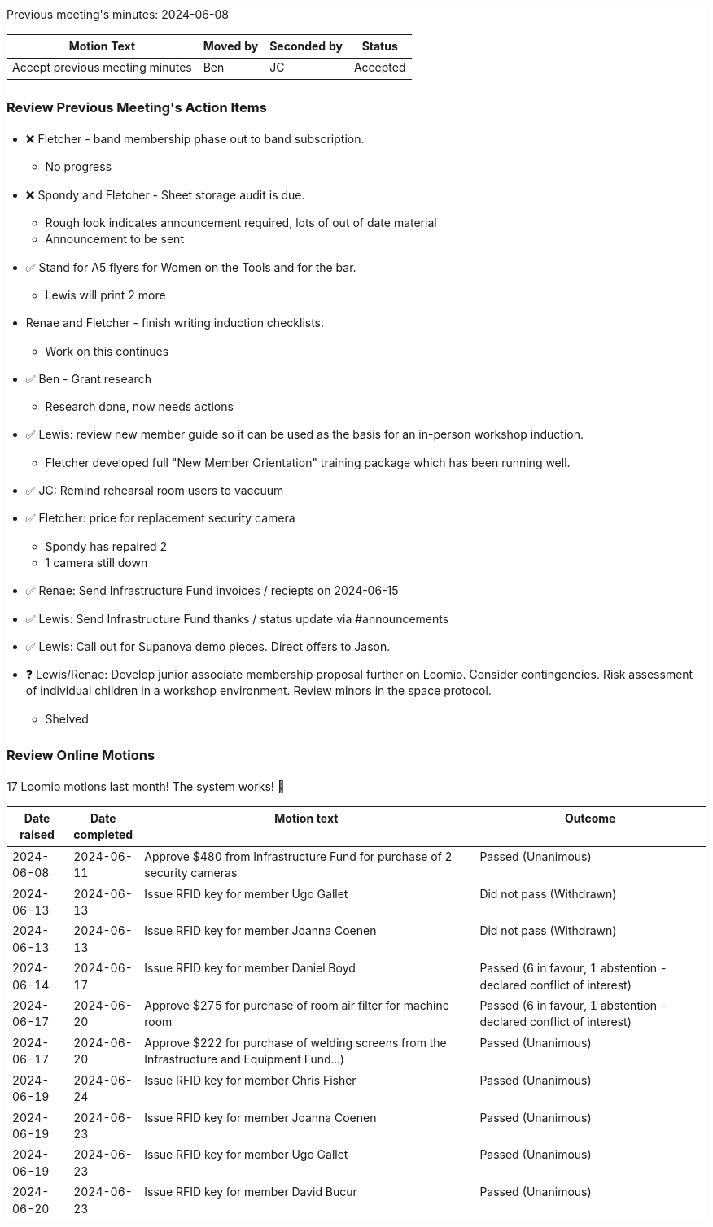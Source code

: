 Previous meeting's minutes: [2024-06-08](/minutes/Committee/2024-06-08)

| Motion Text                     | Moved by    | Seconded by       | Status            |
| ------------------------------- | ----------- | ----------------- | ----------------- |
| Accept previous meeting minutes | Ben         | JC                | Accepted          |

### Review Previous Meeting's Action Items

* ❌ Fletcher - band membership phase out to band subscription.
  * No progress

* ❌ Spondy and Fletcher - Sheet storage audit is due.
  * Rough look indicates announcement required, lots of out of date material
  * Announcement to be sent

* ✅ Stand for A5 flyers for Women on the Tools and for the bar.
  * Lewis will print 2 more

* Renae and Fletcher - finish writing induction checklists.
  * Work on this continues

* ✅ Ben - Grant research
  * Research done, now needs actions

* ✅ Lewis: review new member guide so it can be used as the basis for an in-person workshop induction.
  * Fletcher developed full "New Member Orientation" training package which has been running well.

* ✅ JC: Remind rehearsal room users to vaccuum

* ✅ Fletcher: price for replacement security camera
  * Spondy has repaired 2
  * 1 camera still down

* ✅ Renae: Send Infrastructure Fund invoices / reciepts on 2024-06-15

* ✅ Lewis: Send Infrastructure Fund thanks / status update via #announcements

* ✅ Lewis: Call out for Supanova demo pieces. Direct offers to Jason.

* ❓ Lewis/Renae: Develop junior associate membership proposal further on Loomio. Consider contingencies. Risk assessment of individual children in a workshop environment. Review minors in the space protocol.
  * Shelved


### Review Online Motions

17 Loomio motions last month! The system works! 🎉

| Date raised | Date completed | Motion text            | Outcome                |
| ----------- | -------------- | ---------------------- | ---------------------- |
| 2024-06-08 | 2024-06-11 | Approve $480 from Infrastructure Fund for purchase of 2 security cameras | Passed (Unanimous)       |
| 2024-06-13 | 2024-06-13 | Issue RFID key for member Ugo Gallet                                     | Did not pass (Withdrawn) |
| 2024-06-13 | 2024-06-13 | Issue RFID key for member Joanna Coenen                                  | Did not pass (Withdrawn) |
| 2024-06-14 | 2024-06-17 | Issue RFID key for member Daniel Boyd                                    | Passed (6 in favour, 1 abstention - declared conflict of interest) |
| 2024-06-17 | 2024-06-20 | Approve $275 for purchase of room air filter for machine room            | Passed (6 in favour, 1 abstention - declared conflict of interest) |
| 2024-06-17 | 2024-06-20 | Approve $222 for purchase of welding screens from the Infrastructure and Equipment Fund...) | Passed (Unanimous) |
| 2024-06-19 | 2024-06-24 | Issue RFID key for member Chris Fisher                                   | Passed (Unanimous) |
| 2024-06-19 | 2024-06-23 | Issue RFID key for member Joanna Coenen                                  | Passed (Unanimous) |
| 2024-06-19 | 2024-06-23 | Issue RFID key for member Ugo Gallet                                     | Passed (Unanimous) |
| 2024-06-20 | 2024-06-23 | Issue RFID key for member David Bucur                                    | Passed (Unanimous) |